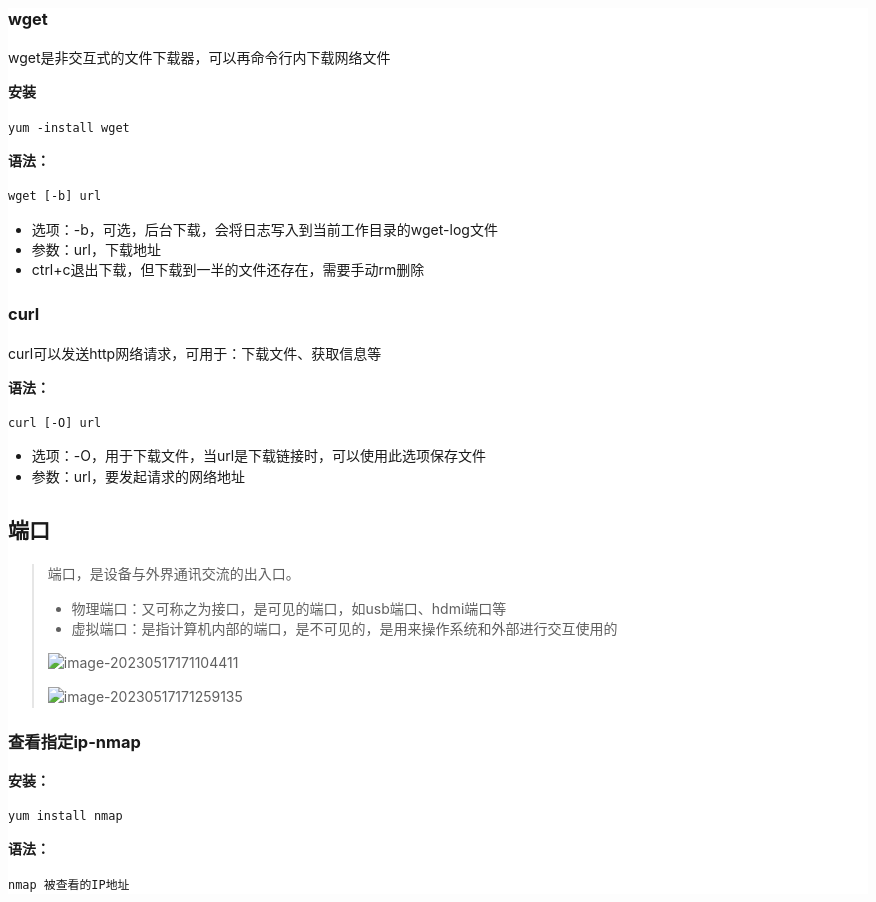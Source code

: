 ### wget

wget是非交互式的文件下载器，可以再命令行内下载网络文件

**安装**

```shell
yum -install wget
```

**语法：**

```shell
wget [-b] url
```

- 选项：-b，可选，后台下载，会将日志写入到当前工作目录的wget-log文件
- 参数：url，下载地址
- ctrl+c退出下载，但下载到一半的文件还存在，需要手动rm删除

### curl

curl可以发送http网络请求，可用于：下载文件、获取信息等

**语法：**

```shell
curl [-O] url
```

- 选项：-O，用于下载文件，当url是下载链接时，可以使用此选项保存文件
- 参数：url，要发起请求的网络地址

## 端口

> 端口，是设备与外界通讯交流的出入口。
>
> - 物理端口：又可称之为接口，是可见的端口，如usb端口、hdmi端口等
> - 虚拟端口：是指计算机内部的端口，是不可见的，是用来操作系统和外部进行交互使用的
>
> ![image-20230517171104411](https://chongming-images.oss-cn-hangzhou.aliyuncs.com/images-masterimage-20230517171104411.png)
>
> ![image-20230517171259135](https://chongming-images.oss-cn-hangzhou.aliyuncs.com/images-masterimage-20230517171259135.png)

### 查看指定ip-nmap

**安装：**

```shell
yum install nmap
```

**语法：**

```shell
nmap 被查看的IP地址
```
